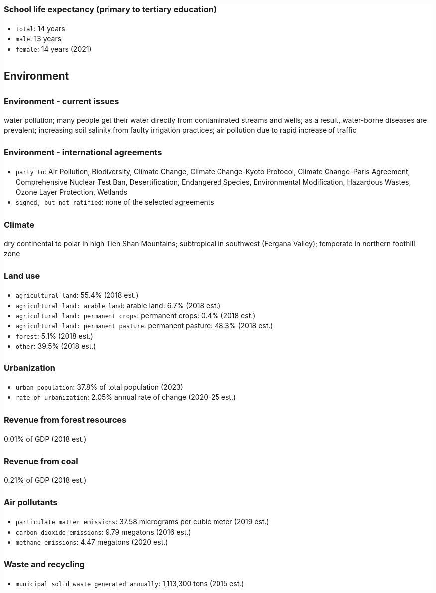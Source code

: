 ### School life expectancy (primary to tertiary education)
- `total`: 14 years
- `male`: 13 years
- `female`: 14 years (2021)

## Environment

### Environment - current issues
water pollution; many people get their water directly from contaminated streams and wells; as a result, water-borne diseases are prevalent; increasing soil salinity from faulty irrigation practices; air pollution due to rapid increase of traffic

### Environment - international agreements
- `party to`: Air Pollution, Biodiversity, Climate Change, Climate Change-Kyoto Protocol, Climate Change-Paris Agreement, Comprehensive Nuclear Test Ban, Desertification, Endangered Species, Environmental Modification, Hazardous Wastes, Ozone Layer Protection, Wetlands
- `signed, but not ratified`: none of the selected agreements

### Climate
dry continental to polar in high Tien Shan Mountains; subtropical in southwest (Fergana Valley); temperate in northern foothill zone

### Land use
- `agricultural land`: 55.4% (2018 est.)
- `agricultural land: arable land`: arable land: 6.7% (2018 est.)
- `agricultural land: permanent crops`: permanent crops: 0.4% (2018 est.)
- `agricultural land: permanent pasture`: permanent pasture: 48.3% (2018 est.)
- `forest`: 5.1% (2018 est.)
- `other`: 39.5% (2018 est.)

### Urbanization
- `urban population`: 37.8% of total population (2023)
- `rate of urbanization`: 2.05% annual rate of change (2020-25 est.)

### Revenue from forest resources
0.01% of GDP (2018 est.)

### Revenue from coal
0.21% of GDP (2018 est.)

### Air pollutants
- `particulate matter emissions`: 37.58 micrograms per cubic meter (2019 est.)
- `carbon dioxide emissions`: 9.79 megatons (2016 est.)
- `methane emissions`: 4.47 megatons (2020 est.)

### Waste and recycling
- `municipal solid waste generated annually`: 1,113,300 tons (2015 est.)
